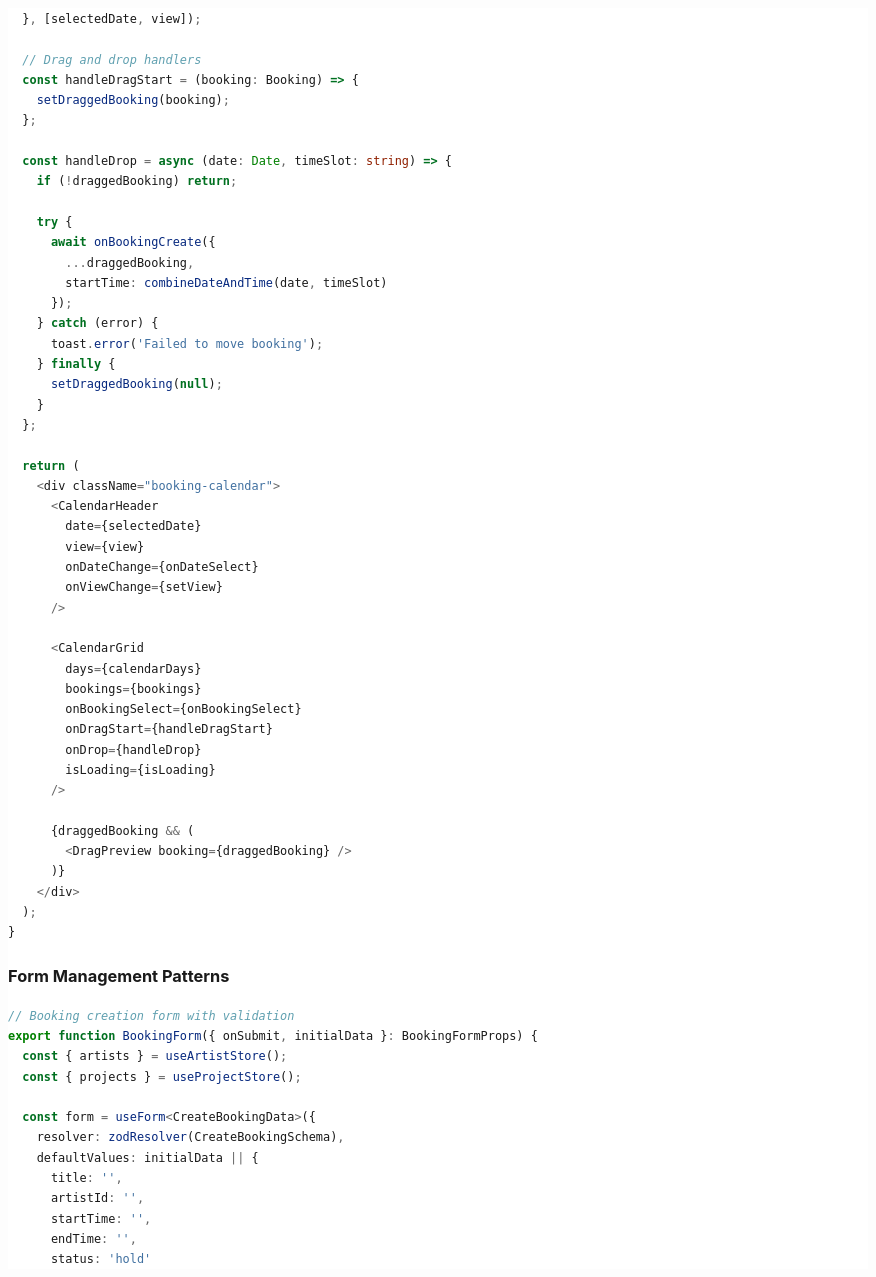 ```typescript
  }, [selectedDate, view]);

  // Drag and drop handlers
  const handleDragStart = (booking: Booking) => {
    setDraggedBooking(booking);
  };

  const handleDrop = async (date: Date, timeSlot: string) => {
    if (!draggedBooking) return;

    try {
      await onBookingCreate({
        ...draggedBooking,
        startTime: combineDateAndTime(date, timeSlot)
      });
    } catch (error) {
      toast.error('Failed to move booking');
    } finally {
      setDraggedBooking(null);
    }
  };

  return (
    <div className="booking-calendar">
      <CalendarHeader
        date={selectedDate}
        view={view}
        onDateChange={onDateSelect}
        onViewChange={setView}
      />
      
      <CalendarGrid
        days={calendarDays}
        bookings={bookings}
        onBookingSelect={onBookingSelect}
        onDragStart={handleDragStart}
        onDrop={handleDrop}
        isLoading={isLoading}
      />
      
      {draggedBooking && (
        <DragPreview booking={draggedBooking} />
      )}
    </div>
  );
}
```

### Form Management Patterns
```typescript
// Booking creation form with validation
export function BookingForm({ onSubmit, initialData }: BookingFormProps) {
  const { artists } = useArtistStore();
  const { projects } = useProjectStore();

  const form = useForm<CreateBookingData>({
    resolver: zodResolver(CreateBookingSchema),
    defaultValues: initialData || {
      title: '',
      artistId: '',
      startTime: '',
      endTime: '',
      status: 'hold'
```